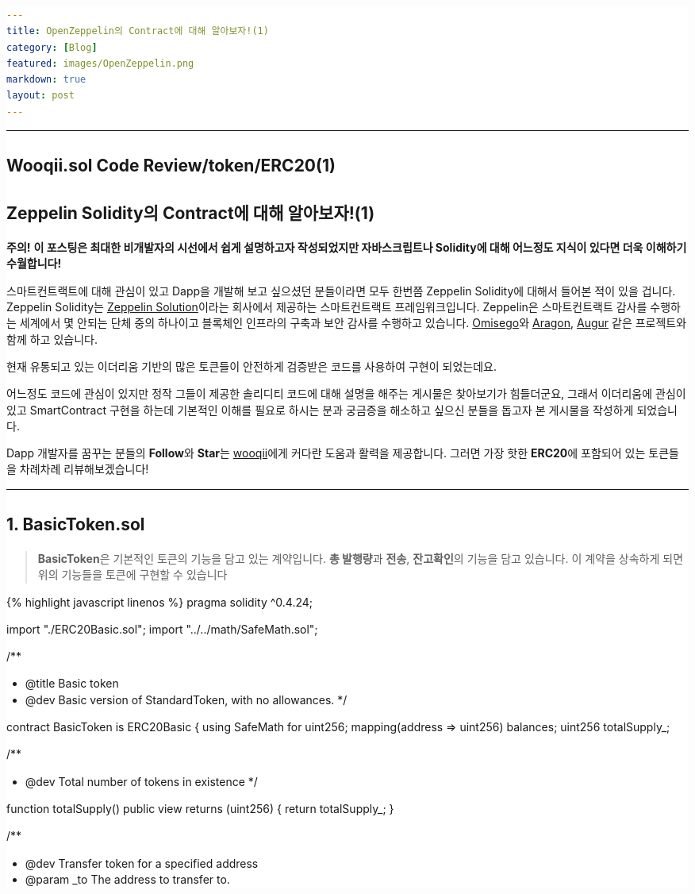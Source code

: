 ```yaml
---
title: OpenZeppelin의 Contract에 대해 알아보자!(1)
category: [Blog]
featured: images/OpenZeppelin.png
markdown: true
layout: post
---
```



--------
## Wooqii.sol Code Review/token/ERC20(1)

## Zeppelin Solidity의 Contract에 대해 알아보자!(1)


  

**주의!** **이 포스팅은 최대한 비개발자의 시선에서 쉽게 설명하고자 작성되었지만 자바스크립트나 Solidity에 대해 어느정도 지식이 있다면 더욱 이해하기 수월합니다!**

스마트컨트랙트에 대해 관심이 있고 Dapp을 개발해 보고 싶으셨던 분들이라면 모두 한번쯤 Zeppelin Solidity에 대해서 들어본 적이 있을 겁니다. 
Zeppelin Solidity는 [Zeppelin Solution](https://zeppelin.solutions/about/)이라는 회사에서 제공하는 스마트컨트랙트 프레임워크입니다. Zeppelin은 스마트컨트랙트 감사를 수행하는 세계에서 몇 안되는 단체 중의 하나이고 블록체인 인프라의 구축과 보안 감사를 수행하고 있습니다. [Omisego](https://omisego.network/)와 [Aragon](https://aragon.one/), [Augur](https://www.augur.net/) 같은 프로젝트와 함께 하고 있습니다.

현재 유통되고 있는 이더리움 기반의 많은 토큰들이 안전하게 검증받은 코드를 사용하여 구현이 되었는데요. 

어느정도 코드에 관심이 있지만 정작 그들이 제공한 솔리디티 코드에 대해 설명을 해주는 게시물은 찾아보기가 힘들더군요, 그래서 이더리움에 관심이 있고 SmartContract 구현을 하는데 기본적인 이해를 필요로 하시는 분과 궁금증을 해소하고 싶으신 분들을 돕고자 본 게시물을 작성하게 되었습니다.  

Dapp 개발자를 꿈꾸는 분들의 **Follow**와 **Star**는 [wooqii](https://github.com/wooqii/wooqii.github.io)에게 커다란 도움과 활력을 제공합니다. 그러면 가장 핫한 **ERC20**에 포함되어 있는 토큰들을 차례차례 리뷰해보겠습니다!

---

## 1.  BasicToken.sol
    
>**BasicToken**은 기본적인 토큰의 기능을 담고 있는 계약입니다. **총 발행량**과 **전송**, **잔고확인**의 기능을 담고 있습니다. 이 계약을 상속하게 되면 위의 기능들을 토큰에 구현할 수 있습니다

{% highlight javascript linenos %}
pragma  solidity  ^0.4.24;

import  "./ERC20Basic.sol";
import  "../../math/SafeMath.sol";

/**
* @title Basic token
* @dev Basic version of StandardToken, with no allowances.
*/

contract  BasicToken  is ERC20Basic {
using SafeMath for uint256;
mapping(address  =>  uint256) balances;
uint256 totalSupply_;

/**
* @dev Total number of tokens in existence
*/

function totalSupply() public  view  returns (uint256) {
return totalSupply_;
}

/**
* @dev Transfer token for a specified address
* @param _to The address to transfer to.